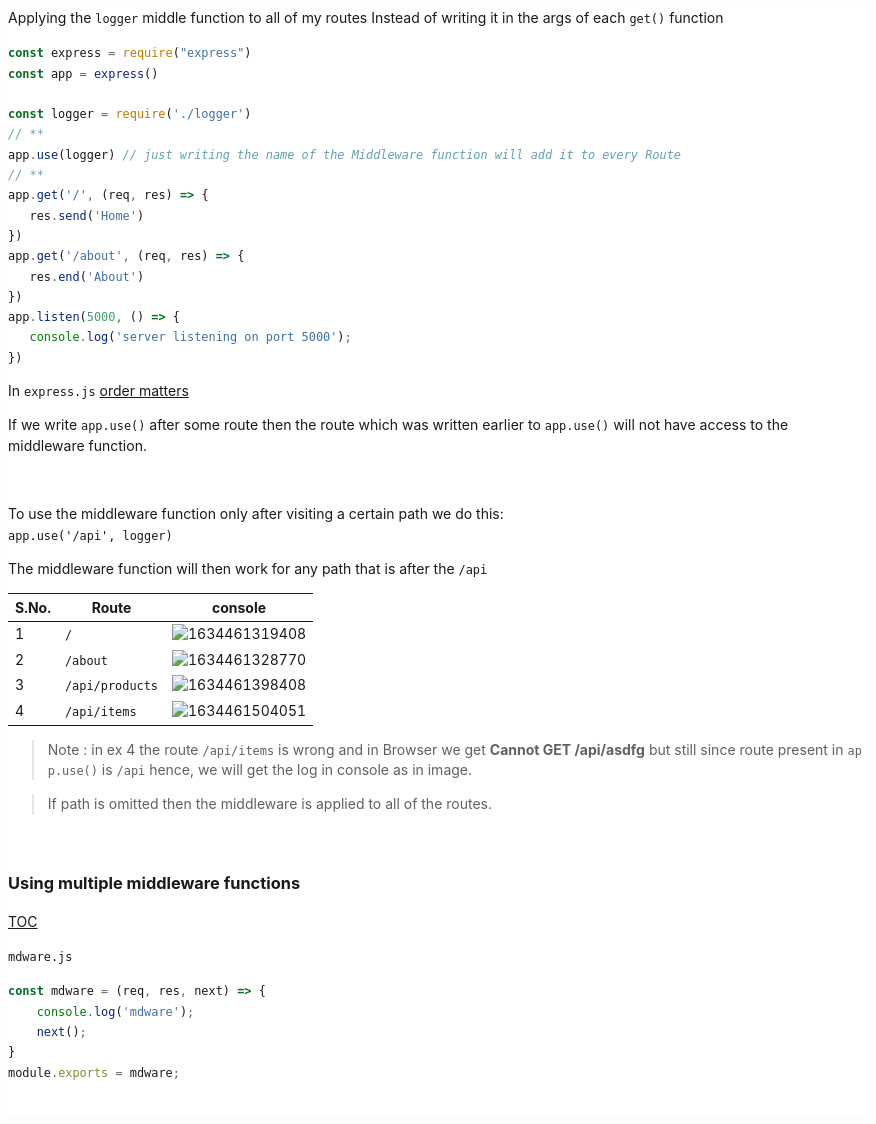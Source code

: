 Applying the `logger` middle function to all of my routes 
Instead of writing it in the args of each `get()` function 
```javascript
const express = require("express")
const app = express()

const logger = require('./logger')
// **
app.use(logger) // just writing the name of the Middleware function will add it to every Route
// **
app.get('/', (req, res) => {
   res.send('Home')
})
app.get('/about', (req, res) => {
   res.end('About')
})
app.listen(5000, () => {
   console.log('server listening on port 5000');
})
```

In `express.js` <u>order matters</u>

If we write `app.use()` after some route then the route which was written earlier to `app.use()` will not have access to the middleware function.

<br/>

To use the middleware function only after visiting a certain path we do this: <br/>
`app.use('/api', logger)` <br/>

The middleware function will then work for any path that is after the `/api`

| S.No. | Route           | console                                                          |
| ----- | --------------- | ---------------------------------------------------------------- |
| 1     | `/`             | ![1634461319408](../_resources/1634461319408) |
| 2     | `/about`        | ![1634461328770](../_resources/1634461328770) |
| 3     | `/api/products` | ![1634461398408](../_resources/1634461398408) |
| 4     | `/api/items`    | ![1634461504051](../_resources/1634461504051) |

> Note : in ex 4 the route `/api/items` is wrong and in Browser we get 
> **Cannot GET /api/asdfg** but still since route present in `app.use()` is `/api`
> hence, we will get the log in console as in image.

> If path is omitted then the middleware is applied to all of the routes.

<br/>

### Using multiple middleware functions

[TOC](#table-of-contents)

`mdware.js`
```javascript
const mdware = (req, res, next) => {
    console.log('mdware');
    next();
}
module.exports = mdware;
```
<br/>
